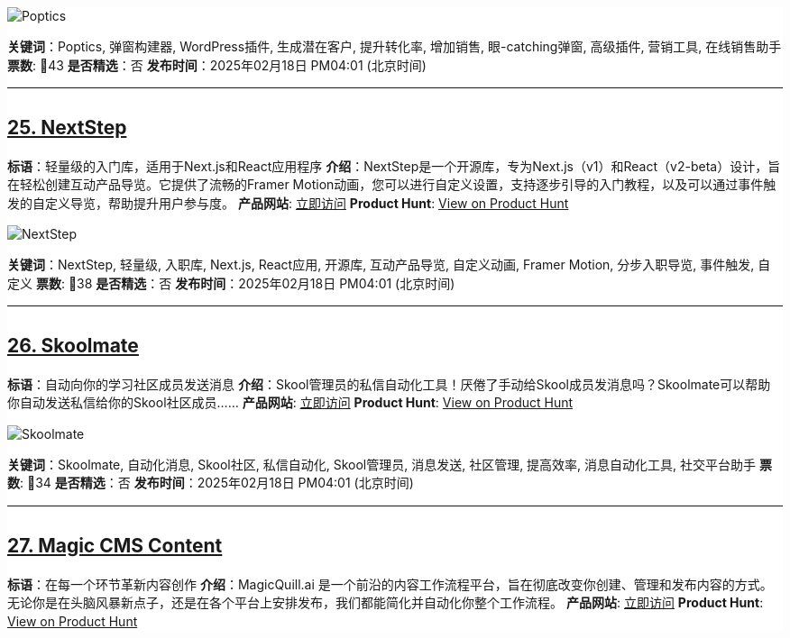 ![Poptics](https://ph-files.imgix.net/2e23a8b2-abae-4910-811e-aab55725db31.jpeg?auto=format&fit=crop&frame=1&h=512&w=1024)

**关键词**：Poptics, 弹窗构建器, WordPress插件, 生成潜在客户, 提升转化率, 增加销售, 眼-catching弹窗, 高级插件, 营销工具, 在线销售助手
**票数**: 🔺43
**是否精选**：否
**发布时间**：2025年02月18日 PM04:01 (北京时间)

---

## [25. NextStep](https://www.producthunt.com/posts/nextstep-2?utm_campaign=producthunt-api&utm_medium=api-v2&utm_source=Application%3A+chip+%28ID%3A+163109%29)
**标语**：轻量级的入门库，适用于Next.js和React应用程序
**介绍**：NextStep是一个开源库，专为Next.js（v1）和React（v2-beta）设计，旨在轻松创建互动产品导览。它提供了流畅的Framer Motion动画，您可以进行自定义设置，支持逐步引导的入门教程，以及可以通过事件触发的自定义导览，帮助提升用户参与度。
**产品网站**: [立即访问](https://www.producthunt.com/r/VYSW6FSMTN7FYO?utm_campaign=producthunt-api&utm_medium=api-v2&utm_source=Application%3A+chip+%28ID%3A+163109%29)
**Product Hunt**: [View on Product Hunt](https://www.producthunt.com/posts/nextstep-2?utm_campaign=producthunt-api&utm_medium=api-v2&utm_source=Application%3A+chip+%28ID%3A+163109%29)

![NextStep](https://ph-files.imgix.net/61eae5cf-1dcb-4124-9d4c-f7347930672c.png?auto=format&fit=crop&frame=1&h=512&w=1024)

**关键词**：NextStep, 轻量级, 入职库, Next.js, React应用, 开源库, 互动产品导览, 自定义动画, Framer Motion, 分步入职导览, 事件触发, 自定义
**票数**: 🔺38
**是否精选**：否
**发布时间**：2025年02月18日 PM04:01 (北京时间)

---

## [26. Skoolmate](https://www.producthunt.com/posts/skoolmate?utm_campaign=producthunt-api&utm_medium=api-v2&utm_source=Application%3A+chip+%28ID%3A+163109%29)
**标语**：自动向你的学习社区成员发送消息
**介绍**：Skool管理员的私信自动化工具！厌倦了手动给Skool成员发消息吗？Skoolmate可以帮助你自动发送私信给你的Skool社区成员……
**产品网站**: [立即访问](https://www.producthunt.com/r/7OZV5JE34IYOGY?utm_campaign=producthunt-api&utm_medium=api-v2&utm_source=Application%3A+chip+%28ID%3A+163109%29)
**Product Hunt**: [View on Product Hunt](https://www.producthunt.com/posts/skoolmate?utm_campaign=producthunt-api&utm_medium=api-v2&utm_source=Application%3A+chip+%28ID%3A+163109%29)

![Skoolmate](https://ph-files.imgix.net/771e3396-8878-41af-a27b-24231c4715ff.png?auto=format&fit=crop&frame=1&h=512&w=1024)

**关键词**：Skoolmate, 自动化消息, Skool社区, 私信自动化, Skool管理员, 消息发送, 社区管理, 提高效率, 消息自动化工具, 社交平台助手
**票数**: 🔺34
**是否精选**：否
**发布时间**：2025年02月18日 PM04:01 (北京时间)

---

## [27. Magic CMS Content](https://www.producthunt.com/posts/magic-cms-content?utm_campaign=producthunt-api&utm_medium=api-v2&utm_source=Application%3A+chip+%28ID%3A+163109%29)
**标语**：在每一个环节革新内容创作
**介绍**：MagicQuill.ai 是一个前沿的内容工作流程平台，旨在彻底改变你创建、管理和发布内容的方式。无论你是在头脑风暴新点子，还是在各个平台上安排发布，我们都能简化并自动化你整个工作流程。
**产品网站**: [立即访问](https://www.producthunt.com/r/JQP2PETKBFLOVB?utm_campaign=producthunt-api&utm_medium=api-v2&utm_source=Application%3A+chip+%28ID%3A+163109%29)
**Product Hunt**: [View on Product Hunt](https://www.producthunt.com/posts/magic-cms-content?utm_campaign=producthunt-api&utm_medium=api-v2&utm_source=Application%3A+chip+%28ID%3A+163109%29)
